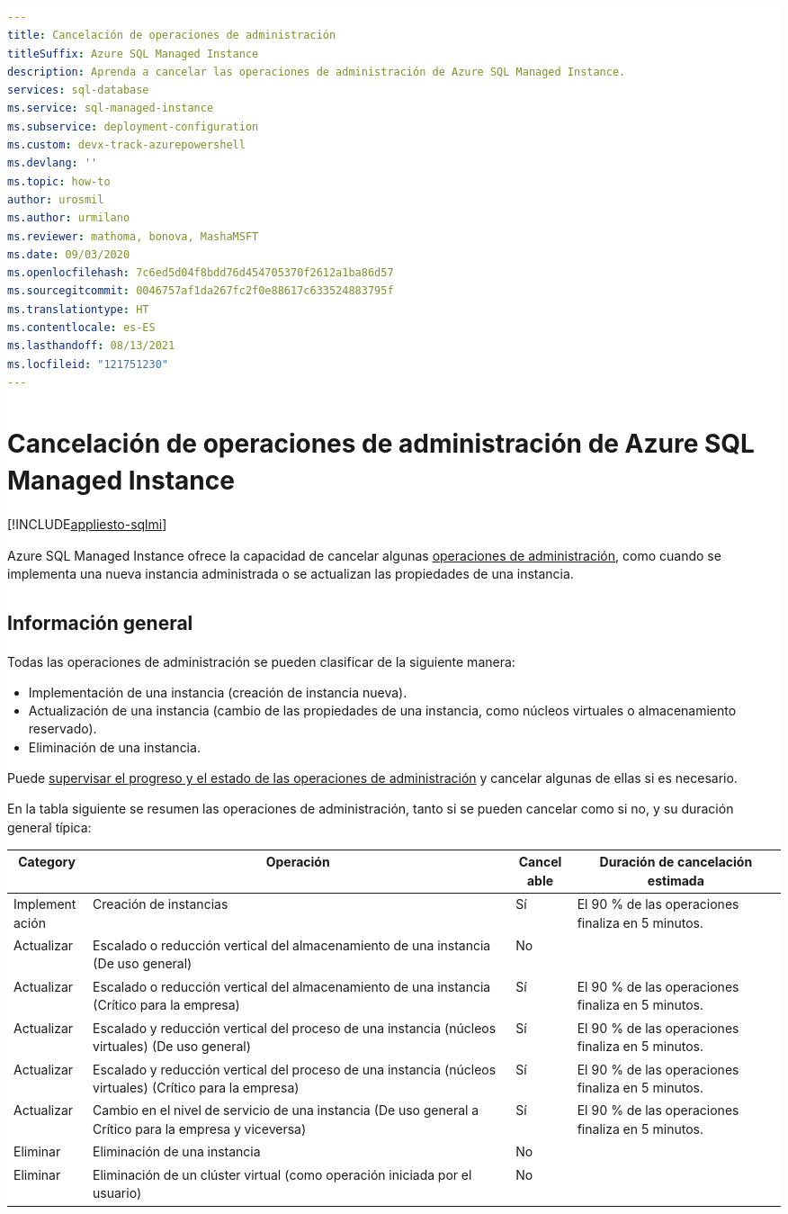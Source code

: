 ```yaml
---
title: Cancelación de operaciones de administración
titleSuffix: Azure SQL Managed Instance
description: Aprenda a cancelar las operaciones de administración de Azure SQL Managed Instance.
services: sql-database
ms.service: sql-managed-instance
ms.subservice: deployment-configuration
ms.custom: devx-track-azurepowershell
ms.devlang: ''
ms.topic: how-to
author: urosmil
ms.author: urmilano
ms.reviewer: mathoma, bonova, MashaMSFT
ms.date: 09/03/2020
ms.openlocfilehash: 7c6ed5d04f8bdd76d454705370f2612a1ba86d57
ms.sourcegitcommit: 0046757af1da267fc2f0e88617c633524883795f
ms.translationtype: HT
ms.contentlocale: es-ES
ms.lasthandoff: 08/13/2021
ms.locfileid: "121751230"
---
```

# <a name="canceling-azure-sql-managed-instance-management-operations"></a>Cancelación de operaciones de administración de Azure SQL Managed Instance
[!INCLUDE[appliesto-sqlmi](../includes/appliesto-sqlmi.md)]

Azure SQL Managed Instance ofrece la capacidad de cancelar algunas [operaciones de administración](management-operations-overview.md), como cuando se implementa una nueva instancia administrada o se actualizan las propiedades de una instancia. 

## <a name="overview"></a>Información general

 Todas las operaciones de administración se pueden clasificar de la siguiente manera:

- Implementación de una instancia (creación de instancia nueva).
- Actualización de una instancia (cambio de las propiedades de una instancia, como núcleos virtuales o almacenamiento reservado).
- Eliminación de una instancia.

Puede [supervisar el progreso y el estado de las operaciones de administración](management-operations-monitor.md) y cancelar algunas de ellas si es necesario. 

En la tabla siguiente se resumen las operaciones de administración, tanto si se pueden cancelar como si no, y su duración general típica:

Category  |Operación  |Cancelable  |Duración de cancelación estimada  |
|---------|---------|---------|---------|
|Implementación |Creación de instancias |Sí |El 90 % de las operaciones finaliza en 5 minutos. |
|Actualizar |Escalado o reducción vertical del almacenamiento de una instancia (De uso general) |No |  |
|Actualizar |Escalado o reducción vertical del almacenamiento de una instancia (Crítico para la empresa) |Sí |El 90 % de las operaciones finaliza en 5 minutos. |
|Actualizar |Escalado y reducción vertical del proceso de una instancia (núcleos virtuales) (De uso general) |Sí |El 90 % de las operaciones finaliza en 5 minutos. |
|Actualizar |Escalado y reducción vertical del proceso de una instancia (núcleos virtuales) (Crítico para la empresa) |Sí |El 90 % de las operaciones finaliza en 5 minutos. |
|Actualizar |Cambio en el nivel de servicio de una instancia (De uso general a Crítico para la empresa y viceversa) |Sí |El 90 % de las operaciones finaliza en 5 minutos. |
|Eliminar |Eliminación de una instancia |No |  |
|Eliminar |Eliminación de un clúster virtual (como operación iniciada por el usuario) |No |  |
